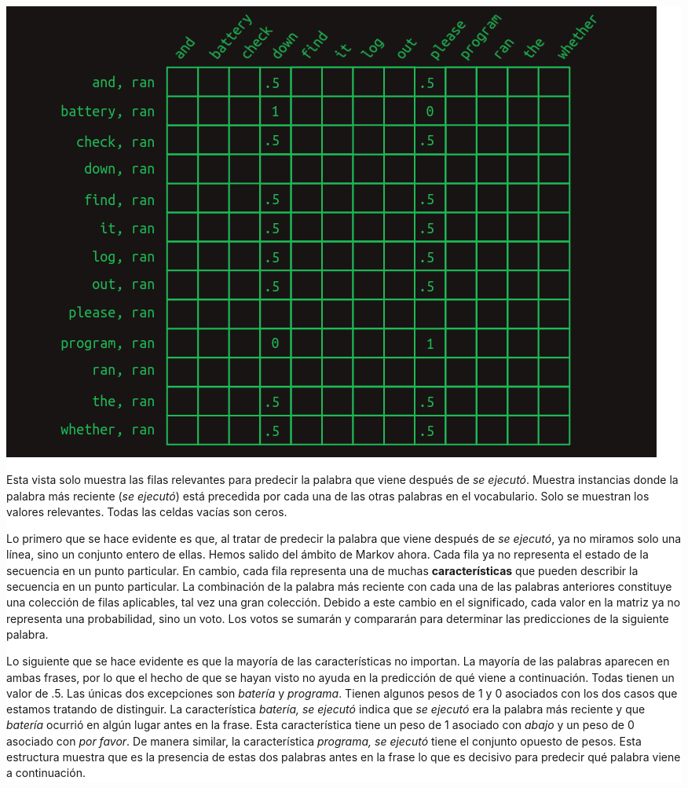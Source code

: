 ![Matriz de transición de segundo orden con saltos](./img/transition_matrix_second_order_skips.png)

Esta vista solo muestra las filas relevantes para predecir la palabra que viene después de *se ejecutó*. Muestra instancias donde la palabra más reciente (*se ejecutó*) está precedida por cada una de las otras palabras en el vocabulario. Solo se muestran los valores relevantes. Todas las celdas vacías son ceros.

Lo primero que se hace evidente es que, al tratar de predecir la palabra que viene después de *se ejecutó*, ya no miramos solo una línea, sino un conjunto entero de ellas. Hemos salido del ámbito de Markov ahora. Cada fila ya no representa el estado de la secuencia en un punto particular. En cambio, cada fila representa una de muchas **características** que pueden describir la secuencia en un punto particular. La combinación de la palabra más reciente con cada una de las palabras anteriores constituye una colección de filas aplicables, tal vez una gran colección. Debido a este cambio en el significado, cada valor en la matriz ya no representa una probabilidad, sino un voto. Los votos se sumarán y compararán para determinar las predicciones de la siguiente palabra.

Lo siguiente que se hace evidente es que la mayoría de las características no importan. La mayoría de las palabras aparecen en ambas frases, por lo que el hecho de que se hayan visto no ayuda en la predicción de qué viene a continuación. Todas tienen un valor de .5. Las únicas dos excepciones son *batería* y *programa*. Tienen algunos pesos de 1 y 0 asociados con los dos casos que estamos tratando de distinguir. La característica *batería, se ejecutó* indica que *se ejecutó* era la palabra más reciente y que *batería* ocurrió en algún lugar antes en la frase. Esta característica tiene un peso de 1 asociado con *abajo* y un peso de 0 asociado con *por favor*. De manera similar, la característica *programa, se ejecutó* tiene el conjunto opuesto de pesos. Esta estructura muestra que es la presencia de estas dos palabras antes en la frase lo que es decisivo para predecir qué palabra viene a continuación.
